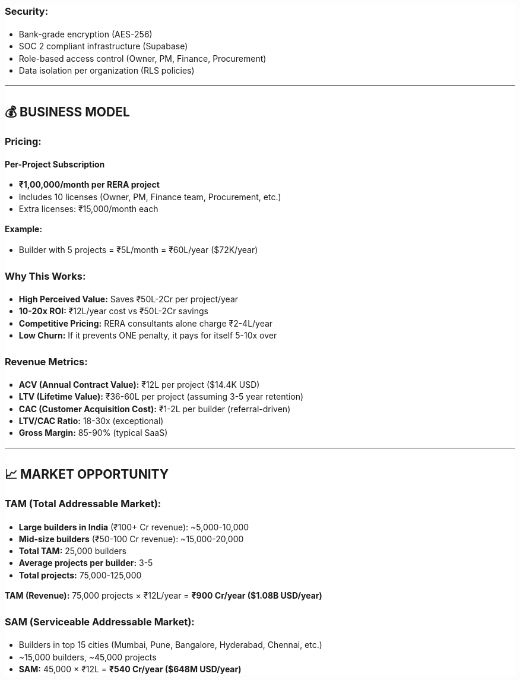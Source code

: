 ### **Security:**
- Bank-grade encryption (AES-256)
- SOC 2 compliant infrastructure (Supabase)
- Role-based access control (Owner, PM, Finance, Procurement)
- Data isolation per organization (RLS policies)

---

## 💰 BUSINESS MODEL

### **Pricing:**
**Per-Project Subscription**

- **₹1,00,000/month per RERA project**
- Includes 10 licenses (Owner, PM, Finance team, Procurement, etc.)
- Extra licenses: ₹15,000/month each

**Example:**
- Builder with 5 projects = ₹5L/month = ₹60L/year ($72K/year)

### **Why This Works:**
- **High Perceived Value:** Saves ₹50L-2Cr per project/year
- **10-20x ROI:** ₹12L/year cost vs ₹50L-2Cr savings
- **Competitive Pricing:** RERA consultants alone charge ₹2-4L/year
- **Low Churn:** If it prevents ONE penalty, it pays for itself 5-10x over

### **Revenue Metrics:**
- **ACV (Annual Contract Value):** ₹12L per project ($14.4K USD)
- **LTV (Lifetime Value):** ₹36-60L per project (assuming 3-5 year retention)
- **CAC (Customer Acquisition Cost):** ₹1-2L per builder (referral-driven)
- **LTV/CAC Ratio:** 18-30x (exceptional)
- **Gross Margin:** 85-90% (typical SaaS)

---

## 📈 MARKET OPPORTUNITY

### **TAM (Total Addressable Market):**
- **Large builders in India** (₹100+ Cr revenue): ~5,000-10,000
- **Mid-size builders** (₹50-100 Cr revenue): ~15,000-20,000
- **Total TAM:** 25,000 builders
- **Average projects per builder:** 3-5
- **Total projects:** 75,000-125,000

**TAM (Revenue):** 75,000 projects × ₹12L/year = **₹900 Cr/year ($1.08B USD/year)**

### **SAM (Serviceable Addressable Market):**
- Builders in top 15 cities (Mumbai, Pune, Bangalore, Hyderabad, Chennai, etc.)
- ~15,000 builders, ~45,000 projects
- **SAM:** 45,000 × ₹12L = **₹540 Cr/year ($648M USD/year)**

